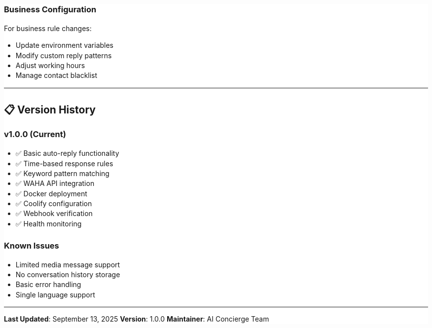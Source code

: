 ### Business Configuration

For business rule changes:
- Update environment variables
- Modify custom reply patterns
- Adjust working hours
- Manage contact blacklist

---

## 📋 Version History

### v1.0.0 (Current)
- ✅ Basic auto-reply functionality
- ✅ Time-based response rules
- ✅ Keyword pattern matching
- ✅ WAHA API integration
- ✅ Docker deployment
- ✅ Coolify configuration
- ✅ Webhook verification
- ✅ Health monitoring

### Known Issues

- Limited media message support
- No conversation history storage
- Basic error handling
- Single language support

---

**Last Updated**: September 13, 2025
**Version**: 1.0.0
**Maintainer**: AI Concierge Team
